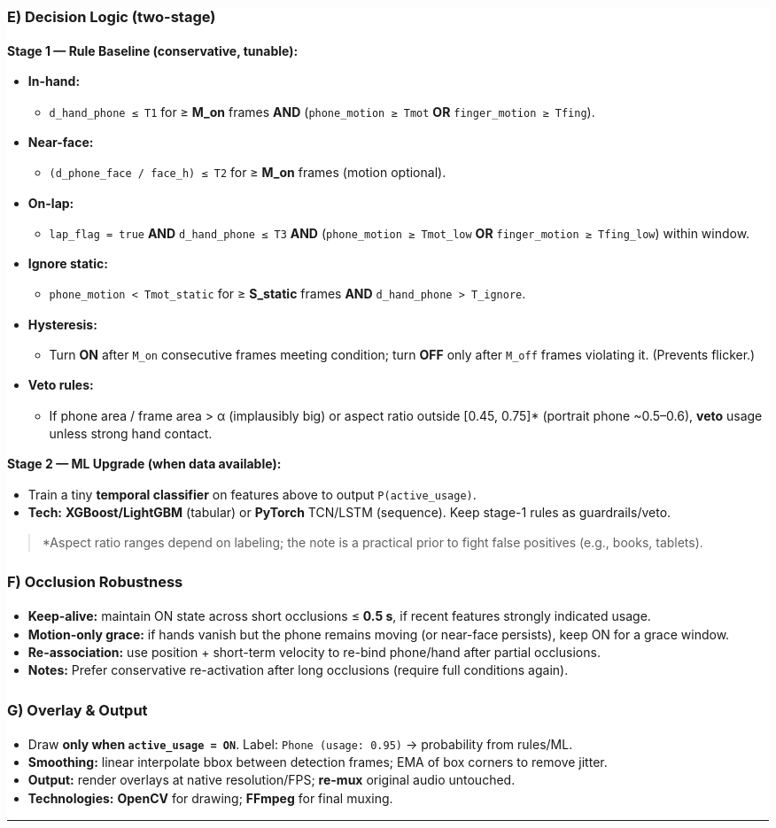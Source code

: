 ### E) Decision Logic (two-stage)

**Stage 1 — Rule Baseline (conservative, tunable):**

* **In-hand:**

  * `d_hand_phone ≤ T1` for ≥ **M\_on** frames **AND** (`phone_motion ≥ Tmot` **OR** `finger_motion ≥ Tfing`).
* **Near-face:**

  * `(d_phone_face / face_h) ≤ T2` for ≥ **M\_on** frames (motion optional).
* **On-lap:**

  * `lap_flag = true` **AND** `d_hand_phone ≤ T3` **AND** (`phone_motion ≥ Tmot_low` **OR** `finger_motion ≥ Tfing_low`) within window.
* **Ignore static:**

  * `phone_motion < Tmot_static` for ≥ **S\_static** frames **AND** `d_hand_phone > T_ignore`.
* **Hysteresis:**

  * Turn **ON** after `M_on` consecutive frames meeting condition; turn **OFF** only after `M_off` frames violating it. (Prevents flicker.)
* **Veto rules:**

  * If phone area / frame area > α (implausibly big) or aspect ratio outside \[0.45, 0.75]\* (portrait phone \~0.5–0.6), **veto** usage unless strong hand contact.

**Stage 2 — ML Upgrade (when data available):**

* Train a tiny **temporal classifier** on features above to output `P(active_usage)`.
* **Tech:** **XGBoost/LightGBM** (tabular) or **PyTorch** TCN/LSTM (sequence). Keep stage-1 rules as guardrails/veto.

> \*Aspect ratio ranges depend on labeling; the note is a practical prior to fight false positives (e.g., books, tablets).

### F) Occlusion Robustness

* **Keep-alive:** maintain ON state across short occlusions ≤ **0.5 s**, if recent features strongly indicated usage.
* **Motion-only grace:** if hands vanish but the phone remains moving (or near-face persists), keep ON for a grace window.
* **Re-association:** use position + short-term velocity to re-bind phone/hand after partial occlusions.
* **Notes:** Prefer conservative re-activation after long occlusions (require full conditions again).

### G) Overlay & Output

* Draw **only when `active_usage = ON`**. Label: `Phone (usage: 0.95)` → probability from rules/ML.
* **Smoothing:** linear interpolate bbox between detection frames; EMA of box corners to remove jitter.
* **Output:** render overlays at native resolution/FPS; **re-mux** original audio untouched.
* **Technologies:** **OpenCV** for drawing; **FFmpeg** for final muxing.

---
